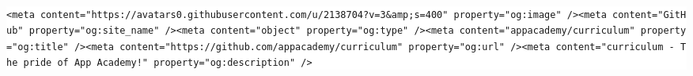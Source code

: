 





<!DOCTYPE html>
<html lang="en">
  <head>
    <meta charset="utf-8">

<meta content="origin-when-cross-origin" name="referrer" />

  <link crossorigin="anonymous" href="https://assets-cdn.github.com/assets/frameworks-d48d0c441ed0ab66aa7d582c5aaf762f4a1eef9a915871a36ddb07e71b01ffb2.css" integrity="sha256-1I0MRB7Qq2aqfVgsWq92L0oe75qRWHGjbdsH5xsB/7I=" media="all" rel="stylesheet" />
  <link crossorigin="anonymous" href="https://assets-cdn.github.com/assets/github-a6456108ae38d5ef012503fd17ca8d53dc8721f183c4cbff9418f8513ec0d238.css" integrity="sha256-pkVhCK441e8BJQP9F8qNU9yHIfGDxMv/lBj4UT7A0jg=" media="all" rel="stylesheet" />
  
  
  
  

  <meta name="viewport" content="width=device-width">
  
  <title>curriculum/README.md at master · appacademy/curriculum</title>
  <link rel="search" type="application/opensearchdescription+xml" href="/opensearch.xml" title="GitHub">
  <link rel="fluid-icon" href="https://github.com/fluidicon.png" title="GitHub">
  <meta property="fb:app_id" content="1401488693436528">

    
    <meta content="https://avatars0.githubusercontent.com/u/2138704?v=3&amp;s=400" property="og:image" /><meta content="GitHub" property="og:site_name" /><meta content="object" property="og:type" /><meta content="appacademy/curriculum" property="og:title" /><meta content="https://github.com/appacademy/curriculum" property="og:url" /><meta content="curriculum - The pride of App Academy!" property="og:description" />

  <link rel="assets" href="https://assets-cdn.github.com/">
  <link rel="web-socket" href="wss://live.github.com/_sockets/VjI6MTc4OTA0NTg4OjI4NDc4ZWE1ZTllMmM5NGZiNWE3MjZhNTEzZWMzNjk3ODQ4NjAzYTRmMTZjZmQ5MDkxZjU5NWYxNWNjMzNiMTc=--b6a38bda498adeaaeb2c2b70f48ca287ee448730">
  <meta name="pjax-timeout" content="1000">
  <link rel="sudo-modal" href="/sessions/sudo_modal">
  <meta name="request-id" content="C0EB:20EE4:1076909:19C643A:5935AEBA" data-pjax-transient>
  

  <meta name="selected-link" value="repo_source" data-pjax-transient>

  <meta name="google-site-verification" content="KT5gs8h0wvaagLKAVWq8bbeNwnZZK1r1XQysX3xurLU">
<meta name="google-site-verification" content="ZzhVyEFwb7w3e0-uOTltm8Jsck2F5StVihD0exw2fsA">
    <meta name="google-analytics" content="UA-3769691-2">

<meta content="collector.githubapp.com" name="octolytics-host" /><meta content="github" name="octolytics-app-id" /><meta content="https://collector.githubapp.com/github-external/browser_event" name="octolytics-event-url" /><meta content="C0EB:20EE4:1076909:19C643A:5935AEBA" name="octolytics-dimension-request_id" /><meta content="sea" name="octolytics-dimension-region_edge" /><meta content="iad" name="octolytics-dimension-region_render" /><meta content="25352090" name="octolytics-actor-id" /><meta content="leohliao" name="octolytics-actor-login" /><meta content="7b153e1283eaa7c141b10f24db006b511e76a889de149f6e783d746743ba41b1" name="octolytics-actor-hash" />
<meta content="/&lt;user-name&gt;/&lt;repo-name&gt;/blob/show" data-pjax-transient="true" name="analytics-location" />
